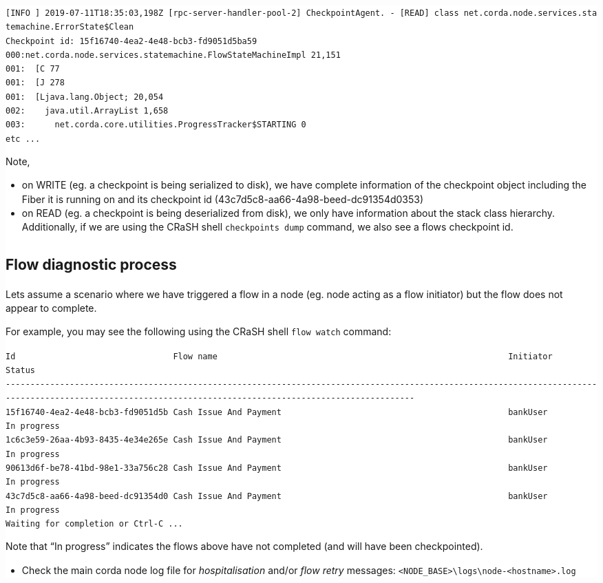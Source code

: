 ```none
[INFO ] 2019-07-11T18:35:03,198Z [rpc-server-handler-pool-2] CheckpointAgent. - [READ] class net.corda.node.services.statemachine.ErrorState$Clean
Checkpoint id: 15f16740-4ea2-4e48-bcb3-fd9051d5ba59
000:net.corda.node.services.statemachine.FlowStateMachineImpl 21,151
001:  [C 77
001:  [J 278
001:  [Ljava.lang.Object; 20,054
002:    java.util.ArrayList 1,658
003:      net.corda.core.utilities.ProgressTracker$STARTING 0
etc ...
```

Note,


* on WRITE (eg. a checkpoint is being serialized to disk), we have complete information of the checkpoint object including the Fiber it is
running on and its checkpoint id (43c7d5c8-aa66-4a98-beed-dc91354d0353)
* on READ (eg. a checkpoint is being deserialized from disk), we only have information about the stack class hierarchy.
Additionally, if we are using the CRaSH shell `checkpoints dump` command, we also see a flows checkpoint id.


## Flow diagnostic process

Lets assume a scenario where we have triggered a flow in a node (eg. node acting as a flow initiator) but the flow does not appear to complete.

For example, you may see the following using the CRaSH shell `flow watch` command:

```none
Id                                Flow name                                                           Initiator                        Status
-----------------------------------------------------------------------------------------------------------------------------------------------------------------------------------------------------------
15f16740-4ea2-4e48-bcb3-fd9051d5b Cash Issue And Payment                                              bankUser                         In progress
1c6c3e59-26aa-4b93-8435-4e34e265e Cash Issue And Payment                                              bankUser                         In progress
90613d6f-be78-41bd-98e1-33a756c28 Cash Issue And Payment                                              bankUser                         In progress
43c7d5c8-aa66-4a98-beed-dc91354d0 Cash Issue And Payment                                              bankUser                         In progress
Waiting for completion or Ctrl-C ...
```

Note that “In progress” indicates the flows above have not completed (and will have been checkpointed).


* Check the main corda node log file for *hospitalisation* and/or *flow retry* messages: `<NODE_BASE>\logs\node-<hostname>.log`
